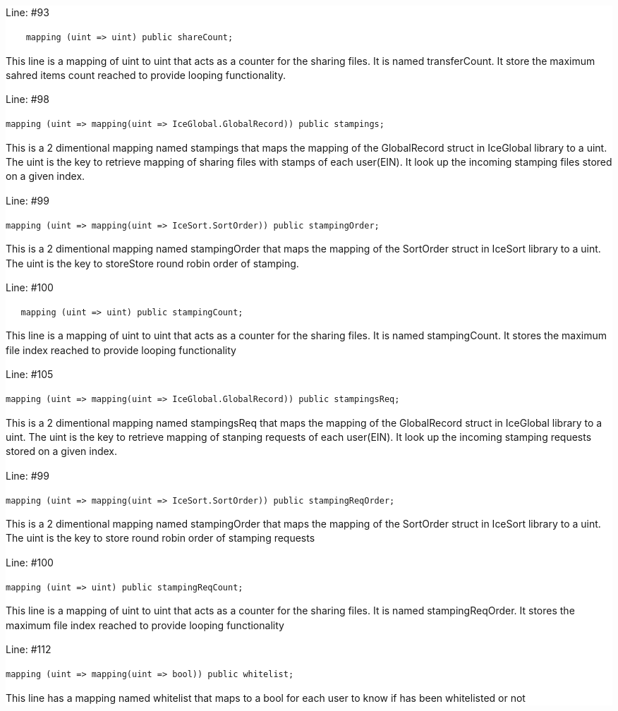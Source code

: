 Line: #93
```
    mapping (uint => uint) public shareCount; 
```
This line is a mapping of uint to uint that acts as a counter for the sharing files. It is named transferCount. It store the maximum sahred items count reached to provide looping functionality.

Line: #98
```
mapping (uint => mapping(uint => IceGlobal.GlobalRecord)) public stampings;
```
This is a 2 dimentional mapping named stampings that maps the mapping of the GlobalRecord struct in IceGlobal library to a uint. The uint is the key to retrieve mapping of sharing files with stamps of each user(EIN). It look up the incoming stamping files stored on a given index.

Line: #99
```
mapping (uint => mapping(uint => IceSort.SortOrder)) public stampingOrder;
```
This is a 2 dimentional mapping named stampingOrder that maps the mapping of the SortOrder struct in IceSort library to a uint. The uint is the key to storeStore round robin order of stamping.

Line: #100
```
   mapping (uint => uint) public stampingCount; 
```
This line is a mapping of uint to uint that acts as a counter for the sharing files. It is named stampingCount. It stores the maximum file index reached to provide looping functionality

Line: #105
```
mapping (uint => mapping(uint => IceGlobal.GlobalRecord)) public stampingsReq;
```
This is a 2 dimentional mapping named stampingsReq that maps the mapping of the GlobalRecord struct in IceGlobal library to a uint. The uint is the key to retrieve mapping of stanping requests of each user(EIN). It look up the incoming stamping requests stored on a given index.

Line: #99
```
mapping (uint => mapping(uint => IceSort.SortOrder)) public stampingReqOrder;
```
This is a 2 dimentional mapping named stampingOrder that maps the mapping of the SortOrder struct in IceSort library to a uint. The uint is the key to store round robin order of stamping requests

Line: #100
```
mapping (uint => uint) public stampingReqCount;
```
This line is a mapping of uint to uint that acts as a counter for the sharing files. It is named stampingReqOrder. It stores the maximum file index reached to provide looping functionality


Line: #112
```
mapping (uint => mapping(uint => bool)) public whitelist;
```
This line has a mapping named whitelist that  maps to a bool for each user to know if has been whitelisted or not
